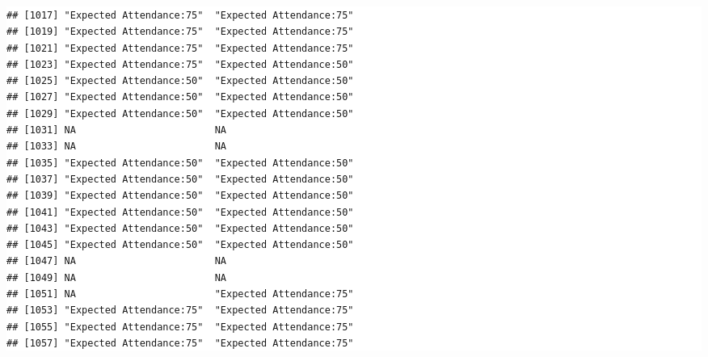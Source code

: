     ## [1017] "Expected Attendance:75"  "Expected Attendance:75" 
    ## [1019] "Expected Attendance:75"  "Expected Attendance:75" 
    ## [1021] "Expected Attendance:75"  "Expected Attendance:75" 
    ## [1023] "Expected Attendance:75"  "Expected Attendance:50" 
    ## [1025] "Expected Attendance:50"  "Expected Attendance:50" 
    ## [1027] "Expected Attendance:50"  "Expected Attendance:50" 
    ## [1029] "Expected Attendance:50"  "Expected Attendance:50" 
    ## [1031] NA                        NA                       
    ## [1033] NA                        NA                       
    ## [1035] "Expected Attendance:50"  "Expected Attendance:50" 
    ## [1037] "Expected Attendance:50"  "Expected Attendance:50" 
    ## [1039] "Expected Attendance:50"  "Expected Attendance:50" 
    ## [1041] "Expected Attendance:50"  "Expected Attendance:50" 
    ## [1043] "Expected Attendance:50"  "Expected Attendance:50" 
    ## [1045] "Expected Attendance:50"  "Expected Attendance:50" 
    ## [1047] NA                        NA                       
    ## [1049] NA                        NA                       
    ## [1051] NA                        "Expected Attendance:75" 
    ## [1053] "Expected Attendance:75"  "Expected Attendance:75" 
    ## [1055] "Expected Attendance:75"  "Expected Attendance:75" 
    ## [1057] "Expected Attendance:75"  "Expected Attendance:75" 